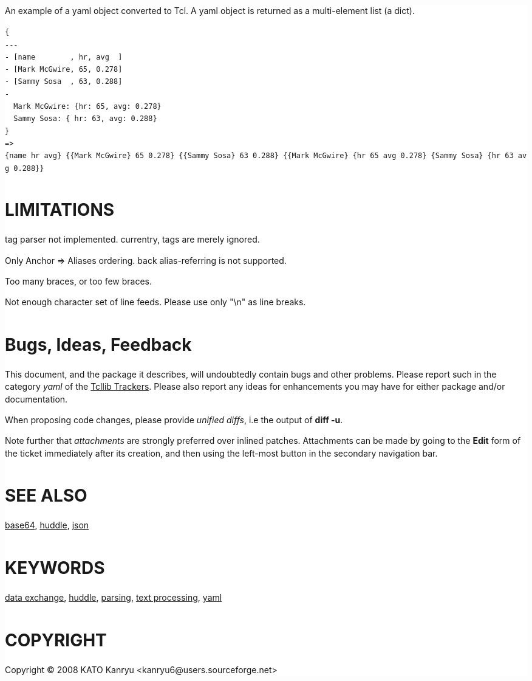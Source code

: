 An example of a yaml object converted to Tcl\. A yaml object is returned as a
multi\-element list \(a dict\)\.

    {
    ---
    - [name        , hr, avg  ]
    - [Mark McGwire, 65, 0.278]
    - [Sammy Sosa  , 63, 0.288]
    -
      Mark McGwire: {hr: 65, avg: 0.278}
      Sammy Sosa: { hr: 63, avg: 0.288}
    }
    =>
    {name hr avg} {{Mark McGwire} 65 0.278} {{Sammy Sosa} 63 0.288} {{Mark McGwire} {hr 65 avg 0.278} {Sammy Sosa} {hr 63 avg 0.288}}

# <a name='section4'></a>LIMITATIONS

tag parser not implemented\. currentry, tags are merely ignored\.

Only Anchor => Aliases ordering\. back alias\-referring is not supported\.

Too many braces, or too few braces\.

Not enough character set of line feeds\. Please use only "\\n" as line breaks\.

# <a name='section5'></a>Bugs, Ideas, Feedback

This document, and the package it describes, will undoubtedly contain bugs and
other problems\. Please report such in the category *yaml* of the [Tcllib
Trackers](http://core\.tcl\.tk/tcllib/reportlist)\. Please also report any ideas
for enhancements you may have for either package and/or documentation\.

When proposing code changes, please provide *unified diffs*, i\.e the output of
__diff \-u__\.

Note further that *attachments* are strongly preferred over inlined patches\.
Attachments can be made by going to the __Edit__ form of the ticket
immediately after its creation, and then using the left\-most button in the
secondary navigation bar\.

# <a name='seealso'></a>SEE ALSO

[base64](\.\./base64/base64\.md), [huddle](huddle\.md),
[json](\.\./json/json\.md)

# <a name='keywords'></a>KEYWORDS

[data exchange](\.\./\.\./\.\./\.\./index\.md\#data\_exchange),
[huddle](\.\./\.\./\.\./\.\./index\.md\#huddle),
[parsing](\.\./\.\./\.\./\.\./index\.md\#parsing), [text
processing](\.\./\.\./\.\./\.\./index\.md\#text\_processing),
[yaml](\.\./\.\./\.\./\.\./index\.md\#yaml)

# <a name='copyright'></a>COPYRIGHT

Copyright &copy; 2008 KATO Kanryu <kanryu6@users\.sourceforge\.net>


[//000000001]: # (yaml \- YAML processing)
[//000000002]: # (Generated from file 'yaml\.man' by tcllib/doctools with format 'markdown')
[//000000003]: # (Copyright &copy; 2008 KATO Kanryu <kanryu6@users\.sourceforge\.net>)
[//000000004]: # (yaml\(n\) 0\.4\.2 tcllib "YAML processing")